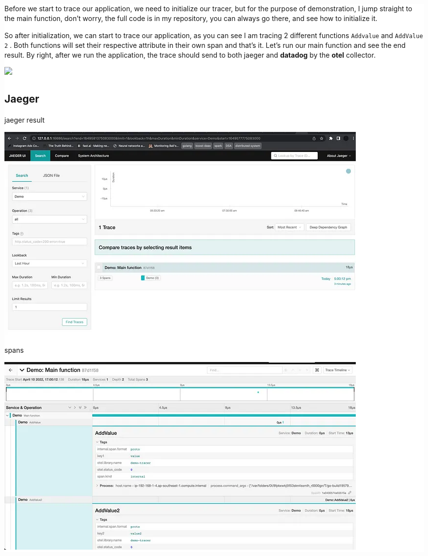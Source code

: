 Before we start to trace our application, we need to initialize our tracer, but for the purpose of demonstration, I jump straight to the main function, don’t worry, the full code is in my repository, you can always go there, and see how to initialize it.

So after initialization, we can start to trace our application, as you can see I am tracing 2 different functions `Addvalue` and `AddValue2` . Both functions will set their respective attribute in their own span and that’s it. Let’s run our main function and see the end result. By right, after we run the application, the trace should send to both jaeger and **datadog** by the **otel** collector.

![](screenshot_running_program.webp)

## **Jaeger**

jaeger result

![](jaeger_screenshot_1.webp)

spans

![](jaeger_screenshot_2.webp)
